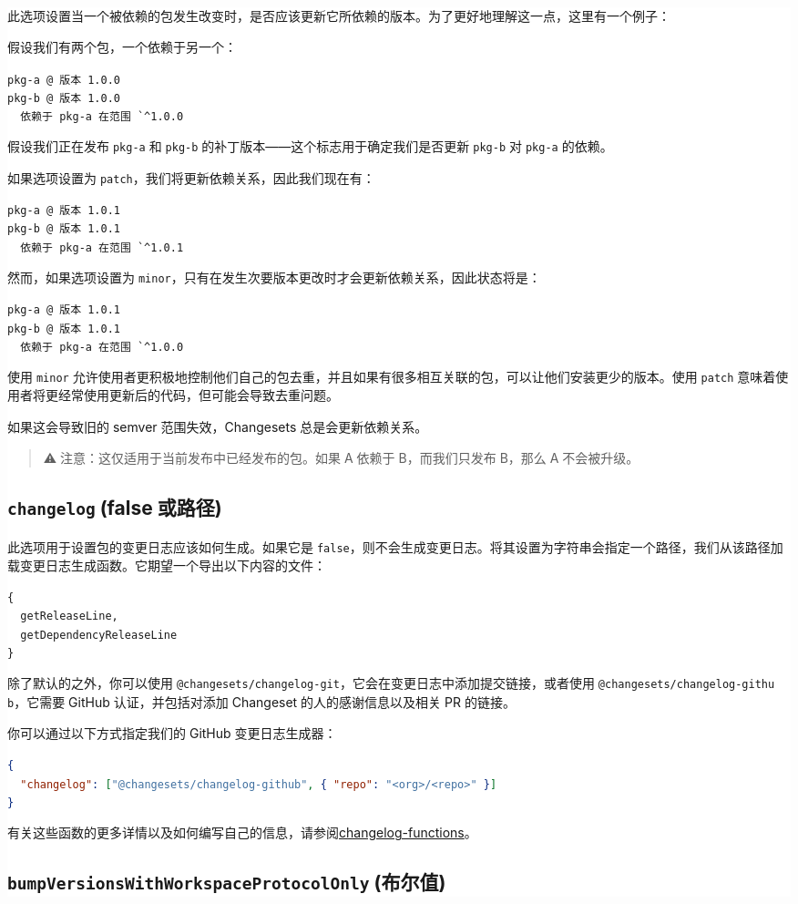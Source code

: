 此选项设置当一个被依赖的包发生改变时，是否应该更新它所依赖的版本。为了更好地理解这一点，这里有一个例子：

假设我们有两个包，一个依赖于另一个：

```
pkg-a @ 版本 1.0.0
pkg-b @ 版本 1.0.0
  依赖于 pkg-a 在范围 `^1.0.0
```

假设我们正在发布 `pkg-a` 和 `pkg-b` 的补丁版本——这个标志用于确定我们是否更新 `pkg-b` 对 `pkg-a` 的依赖。

如果选项设置为 `patch`，我们将更新依赖关系，因此我们现在有：

```
pkg-a @ 版本 1.0.1
pkg-b @ 版本 1.0.1
  依赖于 pkg-a 在范围 `^1.0.1
```

然而，如果选项设置为 `minor`，只有在发生次要版本更改时才会更新依赖关系，因此状态将是：

```
pkg-a @ 版本 1.0.1
pkg-b @ 版本 1.0.1
  依赖于 pkg-a 在范围 `^1.0.0
```

使用 `minor` 允许使用者更积极地控制他们自己的包去重，并且如果有很多相互关联的包，可以让他们安装更少的版本。使用 `patch` 意味着使用者将更经常使用更新后的代码，但可能会导致去重问题。

如果这会导致旧的 semver 范围失效，Changesets 总是会更新依赖关系。

> ⚠ 注意：这仅适用于当前发布中已经发布的包。如果 A 依赖于 B，而我们只发布 B，那么 A 不会被升级。

## `changelog` (false 或路径)

此选项用于设置包的变更日志应该如何生成。如果它是 `false`，则不会生成变更日志。将其设置为字符串会指定一个路径，我们从该路径加载变更日志生成函数。它期望一个导出以下内容的文件：

```
{
  getReleaseLine,
  getDependencyReleaseLine
}
```

除了默认的之外，你可以使用 `@changesets/changelog-git`，它会在变更日志中添加提交链接，或者使用 `@changesets/changelog-github`，它需要 GitHub 认证，并包括对添加 Changeset 的人的感谢信息以及相关 PR 的链接。

你可以通过以下方式指定我们的 GitHub 变更日志生成器：

```json
{
  "changelog": ["@changesets/changelog-github", { "repo": "<org>/<repo>" }]
}
```

有关这些函数的更多详情以及如何编写自己的信息，请参阅[changelog-functions](./modifying-changelog-format)。

## `bumpVersionsWithWorkspaceProtocolOnly` (布尔值)

